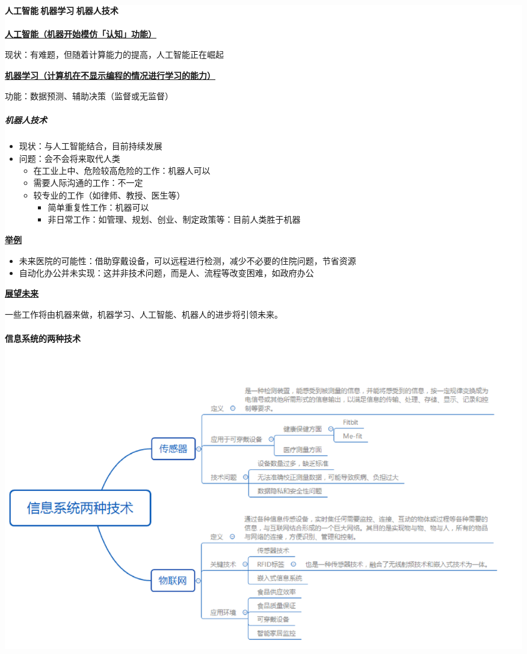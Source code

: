 #### 人工智能 机器学习 机器人技术

<u>**人工智能（机器开始模仿「认知」功能）**</u>

现状：有难题，但随着计算能力的提高，人工智能正在崛起

**<u>机器学习（计算机在不显示编程的情况进行学习的能力）</u>**

功能：数据预测、辅助决策（监督或无监督）

##### 机器人技术

- 现状：与人工智能结合，目前持续发展
- 问题：会不会将来取代人类
  - 在工业上中、危险较高危险的工作：机器人可以
  - 需要人际沟通的工作：不一定
  - 较专业的工作（如律师、教授、医生等）
    - 简单重复性工作：机器可以
    - 非日常工作：如管理、规划、创业、制定政策等：目前人类胜于机器

<u>**举例**</u>

- 未来医院的可能性：借助穿戴设备，可以远程进行检测，减少不必要的住院问题，节省资源
- 自动化办公并未实现：这并非技术问题，而是人、流程等改变困难，如政府办公

<u>**展望未来**</u>

一些工作将由机器来做，机器学习、人工智能、机器人的进步将引领未来。

#### 信息系统的两种技术

![1540219260281](../img/MIS/1540219260281.png)
